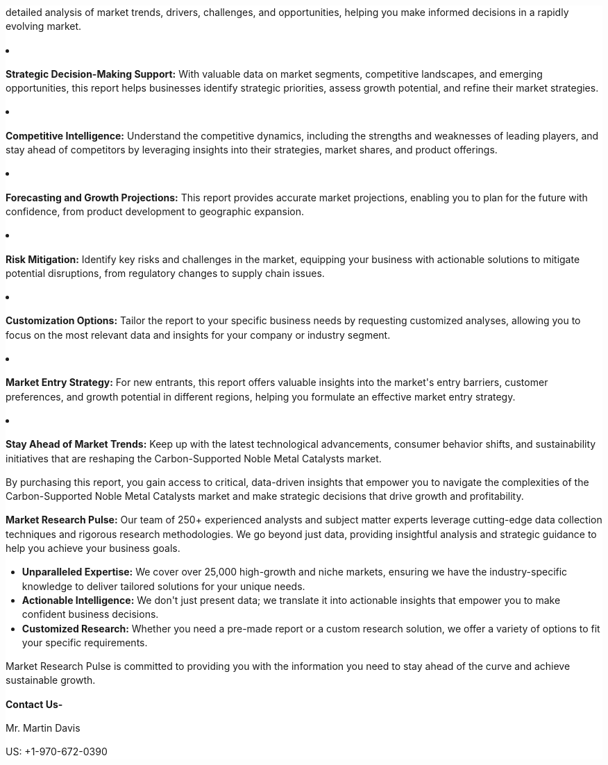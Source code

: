 detailed analysis of market trends, drivers, challenges, and opportunities, helping you make informed decisions in a rapidly evolving market.</p></li><li><p><strong>Strategic Decision-Making Support:</strong> With valuable data on market segments, competitive landscapes, and emerging opportunities, this report helps businesses identify strategic priorities, assess growth potential, and refine their market strategies.</p></li><li><p><strong>Competitive Intelligence:</strong> Understand the competitive dynamics, including the strengths and weaknesses of leading players, and stay ahead of competitors by leveraging insights into their strategies, market shares, and product offerings.</p></li><li><p><strong>Forecasting and Growth Projections:</strong> This report provides accurate market projections, enabling you to plan for the future with confidence, from product development to geographic expansion.</p></li><li><p><strong>Risk Mitigation:</strong> Identify key risks and challenges in the market, equipping your business with actionable solutions to mitigate potential disruptions, from regulatory changes to supply chain issues.</p></li><li><p><strong>Customization Options:</strong> Tailor the report to your specific business needs by requesting customized analyses, allowing you to focus on the most relevant data and insights for your company or industry segment.</p></li><li><p><strong>Market Entry Strategy:</strong> For new entrants, this report offers valuable insights into the market's entry barriers, customer preferences, and growth potential in different regions, helping you formulate an effective market entry strategy.</p></li><li><p><strong>Stay Ahead of Market Trends:</strong> Keep up with the latest technological advancements, consumer behavior shifts, and sustainability initiatives that are reshaping the Carbon-Supported Noble Metal Catalysts market.</p></li></ol><p>By purchasing this report, you gain access to critical, data-driven insights that empower you to navigate the complexities of the Carbon-Supported Noble Metal Catalysts market and make strategic decisions that drive growth and profitability.</p><p><strong>Market Research Pulse:</strong>&nbsp;Our team of 250+ experienced analysts and subject matter experts leverage cutting-edge data collection techniques and rigorous research methodologies. We go beyond just data, providing insightful analysis and strategic guidance to help you achieve your business goals.</p><ul><li><strong>Unparalleled Expertise:</strong>&nbsp;We cover over 25,000 high-growth and niche markets, ensuring we have the industry-specific knowledge to deliver tailored solutions for your unique needs.</li><li><strong>Actionable Intelligence:</strong>&nbsp;We don't just present data; we translate it into actionable insights that empower you to make confident business decisions.</li><li><strong>Customized Research:</strong>&nbsp;Whether you need a pre-made report or a custom research solution, we offer a variety of options to fit your specific requirements.</li></ul><p>Market Research Pulse is committed to providing you with the information you need to stay ahead of the curve and achieve sustainable growth.</p><p><strong>Contact Us-</strong></p><p>Mr. Martin Davis</p><p>US: +1-970-672-0390</p>
